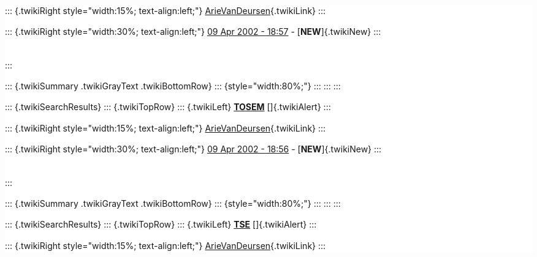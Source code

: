 ::: {.twikiRight style="width:15%; text-align:left;"}
[ArieVanDeursen](../Main/ArieVanDeursen){.twikiLink}
:::

::: {.twikiRight style="width:30%; text-align:left;"}
[09 Apr 2002 -
18:57](http://www.program-transformation.org/rdiff/Transform/TOPLAS) -
[**NEW**]{.twikiNew}
:::

\
:::

::: {.twikiSummary .twikiGrayText .twikiBottomRow}
::: {style="width:80%;"}
:::
:::
:::

::: {.twikiSearchResults}
::: {.twikiTopRow}
::: {.twikiLeft}
[**TOSEM**](http://www.program-transformation.org/view/Transform/TOSEM)
[]{.twikiAlert}
:::

::: {.twikiRight style="width:15%; text-align:left;"}
[ArieVanDeursen](../Main/ArieVanDeursen){.twikiLink}
:::

::: {.twikiRight style="width:30%; text-align:left;"}
[09 Apr 2002 -
18:56](http://www.program-transformation.org/rdiff/Transform/TOSEM) -
[**NEW**]{.twikiNew}
:::

\
:::

::: {.twikiSummary .twikiGrayText .twikiBottomRow}
::: {style="width:80%;"}
:::
:::
:::

::: {.twikiSearchResults}
::: {.twikiTopRow}
::: {.twikiLeft}
[**TSE**](http://www.program-transformation.org/view/Transform/TSE)
[]{.twikiAlert}
:::

::: {.twikiRight style="width:15%; text-align:left;"}
[ArieVanDeursen](../Main/ArieVanDeursen){.twikiLink}
:::
